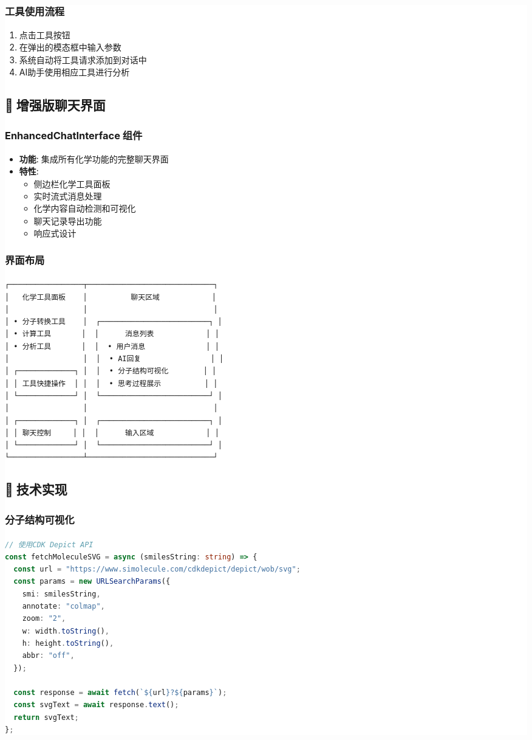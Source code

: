 ### 工具使用流程
1. 点击工具按钮
2. 在弹出的模态框中输入参数
3. 系统自动将工具请求添加到对话中
4. AI助手使用相应工具进行分析

## 🎨 增强版聊天界面

### EnhancedChatInterface 组件
- **功能**: 集成所有化学功能的完整聊天界面
- **特性**:
  - 侧边栏化学工具面板
  - 实时流式消息处理
  - 化学内容自动检测和可视化
  - 聊天记录导出功能
  - 响应式设计

### 界面布局
```
┌─────────────────┬─────────────────────────────┐
│   化学工具面板    │          聊天区域            │
│                 │                             │
│ • 分子转换工具    │  ┌─────────────────────────┐ │
│ • 计算工具       │  │      消息列表            │ │
│ • 分析工具       │  │  • 用户消息              │ │
│                 │  │  • AI回复                │ │
│ ┌─────────────┐ │  │  • 分子结构可视化        │ │
│ │ 工具快捷操作  │ │  │  • 思考过程展示          │ │
│ └─────────────┘ │  └─────────────────────────┘ │
│                 │                             │
│ ┌─────────────┐ │  ┌─────────────────────────┐ │
│ │ 聊天控制     │ │  │      输入区域            │ │
│ └─────────────┘ │  └─────────────────────────┘ │
└─────────────────┴─────────────────────────────┘
```

## 🔧 技术实现

### 分子结构可视化
```typescript
// 使用CDK Depict API
const fetchMoleculeSVG = async (smilesString: string) => {
  const url = "https://www.simolecule.com/cdkdepict/depict/wob/svg";
  const params = new URLSearchParams({
    smi: smilesString,
    annotate: "colmap",
    zoom: "2",
    w: width.toString(),
    h: height.toString(),
    abbr: "off",
  });
  
  const response = await fetch(`${url}?${params}`);
  const svgText = await response.text();
  return svgText;
};
```
